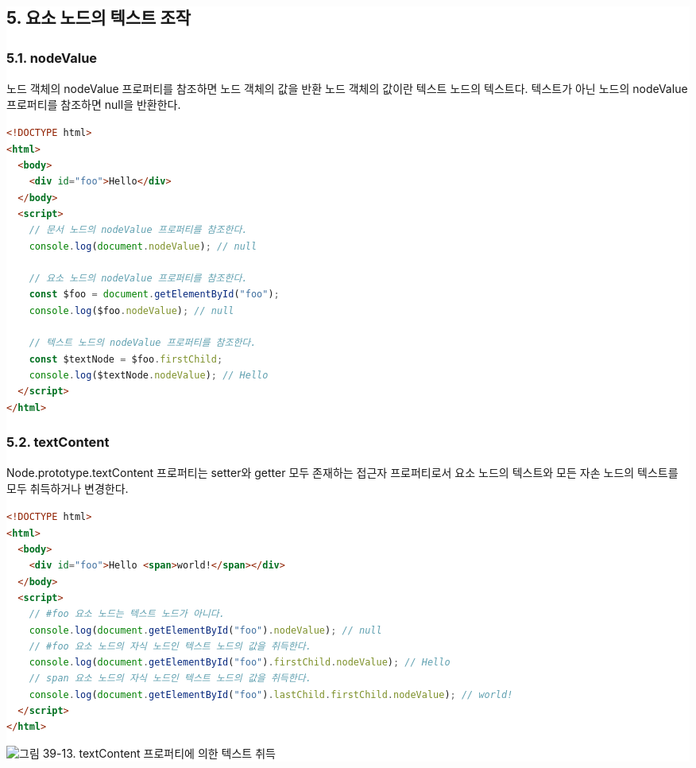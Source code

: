 ## 5. 요소 노드의 텍스트 조작

### 5.1. nodeValue

노드 객체의 nodeValue 프로퍼티를 참조하면 노드 객체의 값을 반환
노드 객체의 값이란 텍스트 노드의 텍스트다.
텍스트가 아닌 노드의 nodeValue 프로퍼티를 참조하면 null을 반환한다.

```html
<!DOCTYPE html>
<html>
  <body>
    <div id="foo">Hello</div>
  </body>
  <script>
    // 문서 노드의 nodeValue 프로퍼티를 참조한다.
    console.log(document.nodeValue); // null

    // 요소 노드의 nodeValue 프로퍼티를 참조한다.
    const $foo = document.getElementById("foo");
    console.log($foo.nodeValue); // null

    // 텍스트 노드의 nodeValue 프로퍼티를 참조한다.
    const $textNode = $foo.firstChild;
    console.log($textNode.nodeValue); // Hello
  </script>
</html>
```

### 5.2. textContent

Node.prototype.textContent 프로퍼티는 setter와 getter 모두 존재하는 접근자 프로퍼티로서 요소 노드의 텍스트와 모든 자손 노드의 텍스트를
모두 취득하거나 변경한다.

```html
<!DOCTYPE html>
<html>
  <body>
    <div id="foo">Hello <span>world!</span></div>
  </body>
  <script>
    // #foo 요소 노드는 텍스트 노드가 아니다.
    console.log(document.getElementById("foo").nodeValue); // null
    // #foo 요소 노드의 자식 노드인 텍스트 노드의 값을 취득한다.
    console.log(document.getElementById("foo").firstChild.nodeValue); // Hello
    // span 요소 노드의 자식 노드인 텍스트 노드의 값을 취득한다.
    console.log(document.getElementById("foo").lastChild.firstChild.nodeValue); // world!
  </script>
</html>
```

![그림 39-13. textContent 프로퍼티에 의한 텍스트 취득]()
